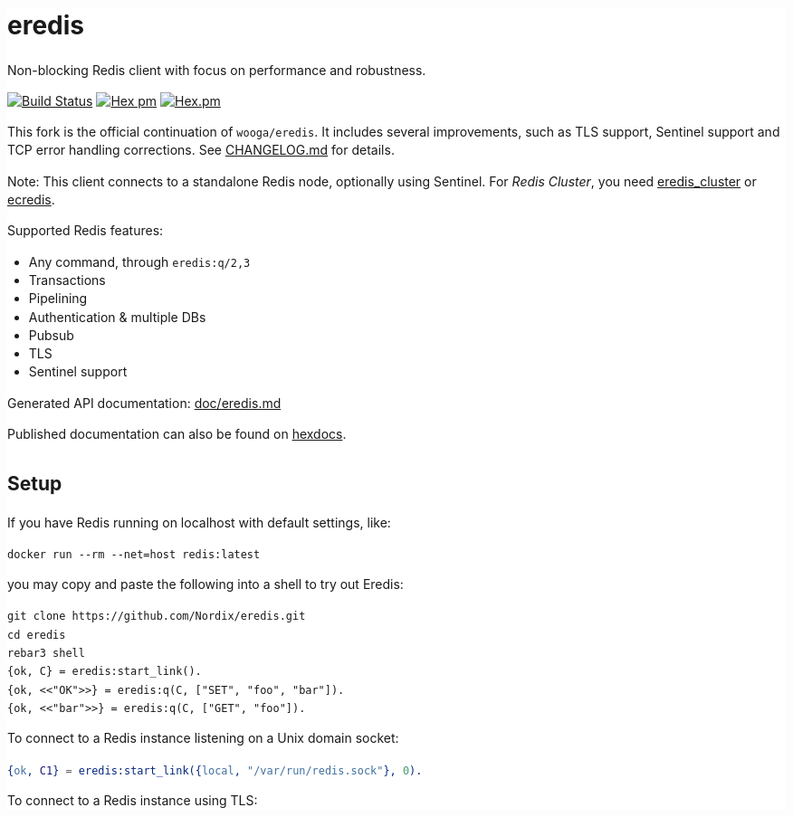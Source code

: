 # eredis

Non-blocking Redis client with focus on performance and robustness.

[![Build Status](https://github.com/Nordix/eredis/workflows/CI/badge.svg)](https://github.com/Nordix/eredis)
[![Hex pm](https://img.shields.io/hexpm/v/eredis.svg?style=flat)](https://hex.pm/packages/eredis)
[![Hex.pm](https://img.shields.io/hexpm/dt/eredis.svg)](https://hex.pm/packages/eredis)

This fork is the official continuation of `wooga/eredis`.
It includes several improvements, such as
TLS support, Sentinel support and TCP error handling corrections.
See [CHANGELOG.md](CHANGELOG.md) for details.

Note: This client connects to a standalone Redis node, optionally using Sentinel.
For *Redis Cluster*, you need
[eredis_cluster](https://github.com/Nordix/eredis_cluster) or
[ecredis](https://github.com/HalloAppInc/ecredis).

Supported Redis features:

 * Any command, through `eredis:q/2,3`
 * Transactions
 * Pipelining
 * Authentication & multiple DBs
 * Pubsub
 * TLS
 * Sentinel support

Generated API documentation: [doc/eredis.md](doc/eredis.md)

Published documentation can also be found on [hexdocs](https://hexdocs.pm/eredis/).

## Setup

If you have Redis running on localhost with default settings, like:

    docker run --rm --net=host redis:latest

you may copy and paste the following into a shell to try out Eredis:

    git clone https://github.com/Nordix/eredis.git
    cd eredis
    rebar3 shell
    {ok, C} = eredis:start_link().
    {ok, <<"OK">>} = eredis:q(C, ["SET", "foo", "bar"]).
    {ok, <<"bar">>} = eredis:q(C, ["GET", "foo"]).

To connect to a Redis instance listening on a Unix domain socket:

```erlang
{ok, C1} = eredis:start_link({local, "/var/run/redis.sock"}, 0).
```

To connect to a Redis instance using TLS:
